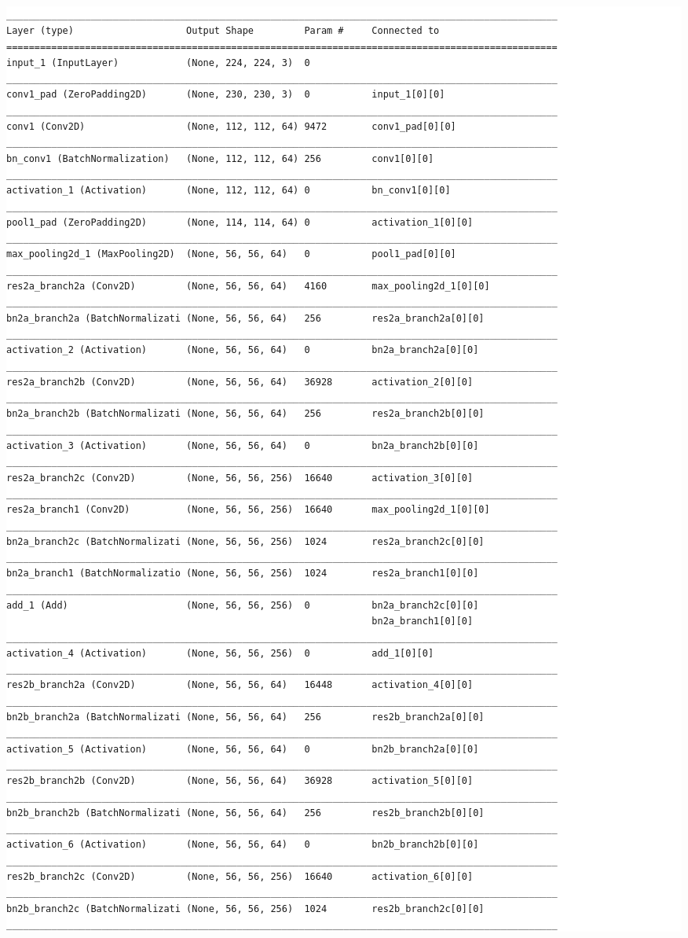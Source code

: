     __________________________________________________________________________________________________
    Layer (type)                    Output Shape         Param #     Connected to                     
    ==================================================================================================
    input_1 (InputLayer)            (None, 224, 224, 3)  0                                            
    __________________________________________________________________________________________________
    conv1_pad (ZeroPadding2D)       (None, 230, 230, 3)  0           input_1[0][0]                    
    __________________________________________________________________________________________________
    conv1 (Conv2D)                  (None, 112, 112, 64) 9472        conv1_pad[0][0]                  
    __________________________________________________________________________________________________
    bn_conv1 (BatchNormalization)   (None, 112, 112, 64) 256         conv1[0][0]                      
    __________________________________________________________________________________________________
    activation_1 (Activation)       (None, 112, 112, 64) 0           bn_conv1[0][0]                   
    __________________________________________________________________________________________________
    pool1_pad (ZeroPadding2D)       (None, 114, 114, 64) 0           activation_1[0][0]               
    __________________________________________________________________________________________________
    max_pooling2d_1 (MaxPooling2D)  (None, 56, 56, 64)   0           pool1_pad[0][0]                  
    __________________________________________________________________________________________________
    res2a_branch2a (Conv2D)         (None, 56, 56, 64)   4160        max_pooling2d_1[0][0]            
    __________________________________________________________________________________________________
    bn2a_branch2a (BatchNormalizati (None, 56, 56, 64)   256         res2a_branch2a[0][0]             
    __________________________________________________________________________________________________
    activation_2 (Activation)       (None, 56, 56, 64)   0           bn2a_branch2a[0][0]              
    __________________________________________________________________________________________________
    res2a_branch2b (Conv2D)         (None, 56, 56, 64)   36928       activation_2[0][0]               
    __________________________________________________________________________________________________
    bn2a_branch2b (BatchNormalizati (None, 56, 56, 64)   256         res2a_branch2b[0][0]             
    __________________________________________________________________________________________________
    activation_3 (Activation)       (None, 56, 56, 64)   0           bn2a_branch2b[0][0]              
    __________________________________________________________________________________________________
    res2a_branch2c (Conv2D)         (None, 56, 56, 256)  16640       activation_3[0][0]               
    __________________________________________________________________________________________________
    res2a_branch1 (Conv2D)          (None, 56, 56, 256)  16640       max_pooling2d_1[0][0]            
    __________________________________________________________________________________________________
    bn2a_branch2c (BatchNormalizati (None, 56, 56, 256)  1024        res2a_branch2c[0][0]             
    __________________________________________________________________________________________________
    bn2a_branch1 (BatchNormalizatio (None, 56, 56, 256)  1024        res2a_branch1[0][0]              
    __________________________________________________________________________________________________
    add_1 (Add)                     (None, 56, 56, 256)  0           bn2a_branch2c[0][0]              
                                                                     bn2a_branch1[0][0]               
    __________________________________________________________________________________________________
    activation_4 (Activation)       (None, 56, 56, 256)  0           add_1[0][0]                      
    __________________________________________________________________________________________________
    res2b_branch2a (Conv2D)         (None, 56, 56, 64)   16448       activation_4[0][0]               
    __________________________________________________________________________________________________
    bn2b_branch2a (BatchNormalizati (None, 56, 56, 64)   256         res2b_branch2a[0][0]             
    __________________________________________________________________________________________________
    activation_5 (Activation)       (None, 56, 56, 64)   0           bn2b_branch2a[0][0]              
    __________________________________________________________________________________________________
    res2b_branch2b (Conv2D)         (None, 56, 56, 64)   36928       activation_5[0][0]               
    __________________________________________________________________________________________________
    bn2b_branch2b (BatchNormalizati (None, 56, 56, 64)   256         res2b_branch2b[0][0]             
    __________________________________________________________________________________________________
    activation_6 (Activation)       (None, 56, 56, 64)   0           bn2b_branch2b[0][0]              
    __________________________________________________________________________________________________
    res2b_branch2c (Conv2D)         (None, 56, 56, 256)  16640       activation_6[0][0]               
    __________________________________________________________________________________________________
    bn2b_branch2c (BatchNormalizati (None, 56, 56, 256)  1024        res2b_branch2c[0][0]             
    __________________________________________________________________________________________________